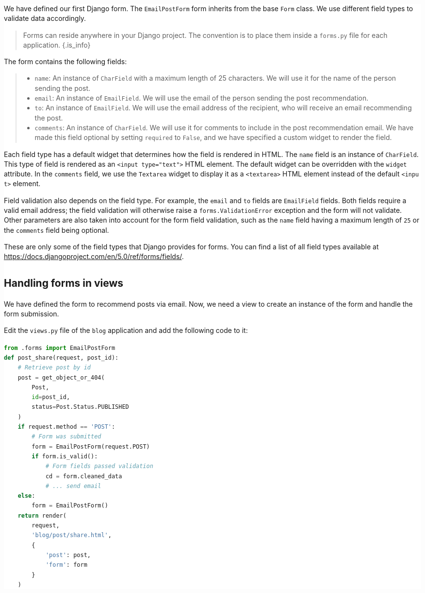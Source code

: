 We have defined our first Django form. The `EmailPostForm` form inherits from the base `Form` class. We use different field types to validate data accordingly.

> Forms can reside anywhere in your Django project. The convention is to place them inside a `forms.py` file for each application.
{.is_info}

The form contains the following fields:

> - `name`: An instance of `CharField` with a maximum length of 25 characters. We will use it for the name of the person sending the post.
> - `email`: An instance of `EmailField`. We will use the email of the person sending the post recommendation.
> - `to`: An instance of `EmailField`. We will use the email address of the recipient, who will receive an email recommending the post.
> - `comments`: An instance of `CharField`. We will use it for comments to include in the post recommendation email. We have made this field optional by setting `required` to `False`, and we have specified a custom widget to render the field.

Each field type has a default widget that determines how the field is rendered in HTML. The `name` field is an instance of `CharField`. This type of field is rendered as an `<input type="text">` HTML element. The default widget can be overridden with the `widget` attribute. In the `comments` field, we use the `Textarea` widget to display it as a `<textarea>` HTML element instead of the default `<input>` element.

Field validation also depends on the field type. For example, the `email` and `to` fields are `EmailField` fields. Both fields require a valid email address; the field validation will otherwise raise a `forms.ValidationError` exception and the form will not validate. Other parameters are also taken into account for the form field validation, such as the `name` field having a maximum length of `25` or the `comments` field being optional.

These are only some of the field types that Django provides for forms. You can find a list of all field types available at https://docs.djangoproject.com/en/5.0/ref/forms/fields/.

## Handling forms in views

We have defined the form to recommend posts via email. Now, we need a view to create an instance of the form and handle the form submission.

Edit the `views.py` file of the `blog` application and add the following code to it:

```python
from .forms import EmailPostForm
def post_share(request, post_id):
    # Retrieve post by id
    post = get_object_or_404(
        Post,
        id=post_id,
        status=Post.Status.PUBLISHED
    )
    if request.method == 'POST':
        # Form was submitted
        form = EmailPostForm(request.POST)
        if form.is_valid():
            # Form fields passed validation
            cd = form.cleaned_data
            # ... send email
    else:
        form = EmailPostForm()
    return render(
        request,
        'blog/post/share.html',
        {
            'post': post,
            'form': form
        }
    )
```